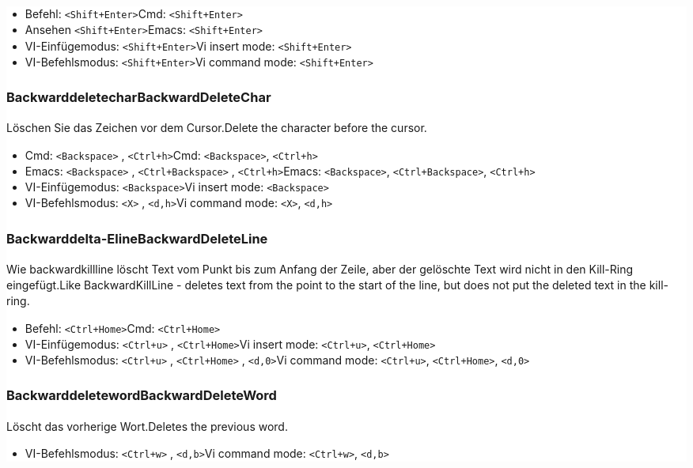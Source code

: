 - <span data-ttu-id="4da2b-159">Befehl: `<Shift+Enter>`</span><span class="sxs-lookup"><span data-stu-id="4da2b-159">Cmd: `<Shift+Enter>`</span></span>
- <span data-ttu-id="4da2b-160">Ansehen `<Shift+Enter>`</span><span class="sxs-lookup"><span data-stu-id="4da2b-160">Emacs: `<Shift+Enter>`</span></span>
- <span data-ttu-id="4da2b-161">VI-Einfügemodus: `<Shift+Enter>`</span><span class="sxs-lookup"><span data-stu-id="4da2b-161">Vi insert mode: `<Shift+Enter>`</span></span>
- <span data-ttu-id="4da2b-162">VI-Befehlsmodus: `<Shift+Enter>`</span><span class="sxs-lookup"><span data-stu-id="4da2b-162">Vi command mode: `<Shift+Enter>`</span></span>

### <a name="backwarddeletechar"></a><span data-ttu-id="4da2b-163">Backwarddeletechar</span><span class="sxs-lookup"><span data-stu-id="4da2b-163">BackwardDeleteChar</span></span>

<span data-ttu-id="4da2b-164">Löschen Sie das Zeichen vor dem Cursor.</span><span class="sxs-lookup"><span data-stu-id="4da2b-164">Delete the character before the cursor.</span></span>

- <span data-ttu-id="4da2b-165">Cmd: `<Backspace>` , `<Ctrl+h>`</span><span class="sxs-lookup"><span data-stu-id="4da2b-165">Cmd: `<Backspace>`, `<Ctrl+h>`</span></span>
- <span data-ttu-id="4da2b-166">Emacs: `<Backspace>` , `<Ctrl+Backspace>` , `<Ctrl+h>`</span><span class="sxs-lookup"><span data-stu-id="4da2b-166">Emacs: `<Backspace>`, `<Ctrl+Backspace>`, `<Ctrl+h>`</span></span>
- <span data-ttu-id="4da2b-167">VI-Einfügemodus: `<Backspace>`</span><span class="sxs-lookup"><span data-stu-id="4da2b-167">Vi insert mode: `<Backspace>`</span></span>
- <span data-ttu-id="4da2b-168">VI-Befehlsmodus: `<X>` , `<d,h>`</span><span class="sxs-lookup"><span data-stu-id="4da2b-168">Vi command mode: `<X>`, `<d,h>`</span></span>

### <a name="backwarddeleteline"></a><span data-ttu-id="4da2b-169">Backwarddelta-Eline</span><span class="sxs-lookup"><span data-stu-id="4da2b-169">BackwardDeleteLine</span></span>

<span data-ttu-id="4da2b-170">Wie backwardkillline löscht Text vom Punkt bis zum Anfang der Zeile, aber der gelöschte Text wird nicht in den Kill-Ring eingefügt.</span><span class="sxs-lookup"><span data-stu-id="4da2b-170">Like BackwardKillLine - deletes text from the point to the start of the line, but does not put the deleted text in the kill-ring.</span></span>

- <span data-ttu-id="4da2b-171">Befehl: `<Ctrl+Home>`</span><span class="sxs-lookup"><span data-stu-id="4da2b-171">Cmd: `<Ctrl+Home>`</span></span>
- <span data-ttu-id="4da2b-172">VI-Einfügemodus: `<Ctrl+u>` , `<Ctrl+Home>`</span><span class="sxs-lookup"><span data-stu-id="4da2b-172">Vi insert mode: `<Ctrl+u>`, `<Ctrl+Home>`</span></span>
- <span data-ttu-id="4da2b-173">VI-Befehlsmodus: `<Ctrl+u>` , `<Ctrl+Home>` , `<d,0>`</span><span class="sxs-lookup"><span data-stu-id="4da2b-173">Vi command mode: `<Ctrl+u>`, `<Ctrl+Home>`, `<d,0>`</span></span>

### <a name="backwarddeleteword"></a><span data-ttu-id="4da2b-174">Backwarddeleteword</span><span class="sxs-lookup"><span data-stu-id="4da2b-174">BackwardDeleteWord</span></span>

<span data-ttu-id="4da2b-175">Löscht das vorherige Wort.</span><span class="sxs-lookup"><span data-stu-id="4da2b-175">Deletes the previous word.</span></span>

- <span data-ttu-id="4da2b-176">VI-Befehlsmodus: `<Ctrl+w>` , `<d,b>`</span><span class="sxs-lookup"><span data-stu-id="4da2b-176">Vi command mode: `<Ctrl+w>`, `<d,b>`</span></span>
